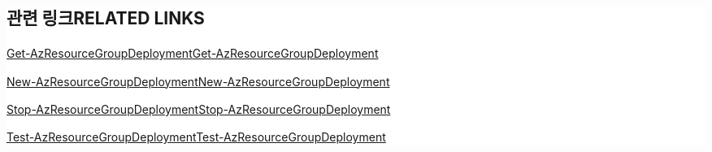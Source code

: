 ## <span data-ttu-id="8d625-140">관련 링크</span><span class="sxs-lookup"><span data-stu-id="8d625-140">RELATED LINKS</span></span>

[<span data-ttu-id="8d625-141">Get-AzResourceGroupDeployment</span><span class="sxs-lookup"><span data-stu-id="8d625-141">Get-AzResourceGroupDeployment</span></span>](./Get-AzResourceGroupDeployment.md)

[<span data-ttu-id="8d625-142">New-AzResourceGroupDeployment</span><span class="sxs-lookup"><span data-stu-id="8d625-142">New-AzResourceGroupDeployment</span></span>](./New-AzResourceGroupDeployment.md)

[<span data-ttu-id="8d625-143">Stop-AzResourceGroupDeployment</span><span class="sxs-lookup"><span data-stu-id="8d625-143">Stop-AzResourceGroupDeployment</span></span>](./Stop-AzResourceGroupDeployment.md)

[<span data-ttu-id="8d625-144">Test-AzResourceGroupDeployment</span><span class="sxs-lookup"><span data-stu-id="8d625-144">Test-AzResourceGroupDeployment</span></span>](./Test-AzResourceGroupDeployment.md)


